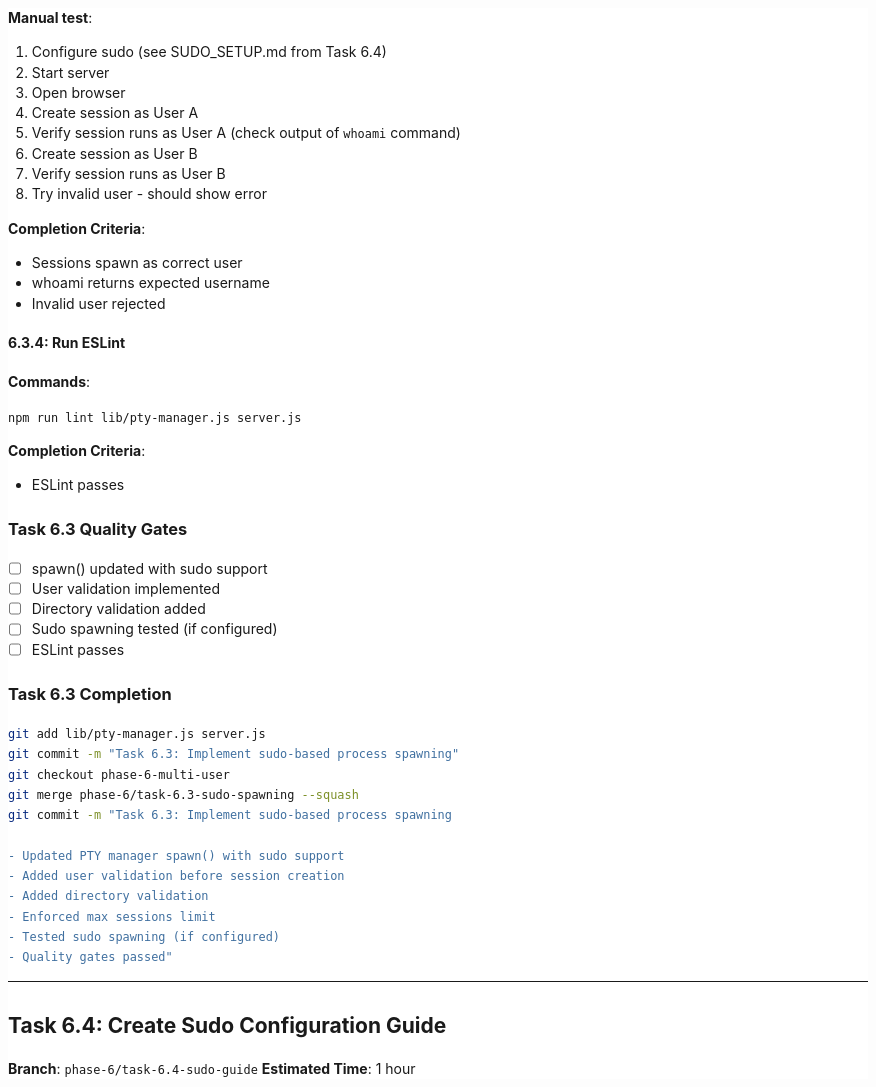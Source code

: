 **Manual test**:
1. Configure sudo (see SUDO_SETUP.md from Task 6.4)
2. Start server
3. Open browser
4. Create session as User A
5. Verify session runs as User A (check output of `whoami` command)
6. Create session as User B
7. Verify session runs as User B
8. Try invalid user - should show error

**Completion Criteria**:
- Sessions spawn as correct user
- whoami returns expected username
- Invalid user rejected

#### 6.3.4: Run ESLint
**Commands**:
```bash
npm run lint lib/pty-manager.js server.js
```

**Completion Criteria**:
- ESLint passes

### Task 6.3 Quality Gates
- [ ] spawn() updated with sudo support
- [ ] User validation implemented
- [ ] Directory validation added
- [ ] Sudo spawning tested (if configured)
- [ ] ESLint passes

### Task 6.3 Completion
```bash
git add lib/pty-manager.js server.js
git commit -m "Task 6.3: Implement sudo-based process spawning"
git checkout phase-6-multi-user
git merge phase-6/task-6.3-sudo-spawning --squash
git commit -m "Task 6.3: Implement sudo-based process spawning

- Updated PTY manager spawn() with sudo support
- Added user validation before session creation
- Added directory validation
- Enforced max sessions limit
- Tested sudo spawning (if configured)
- Quality gates passed"
```

---

## Task 6.4: Create Sudo Configuration Guide

**Branch**: `phase-6/task-6.4-sudo-guide`
**Estimated Time**: 1 hour
